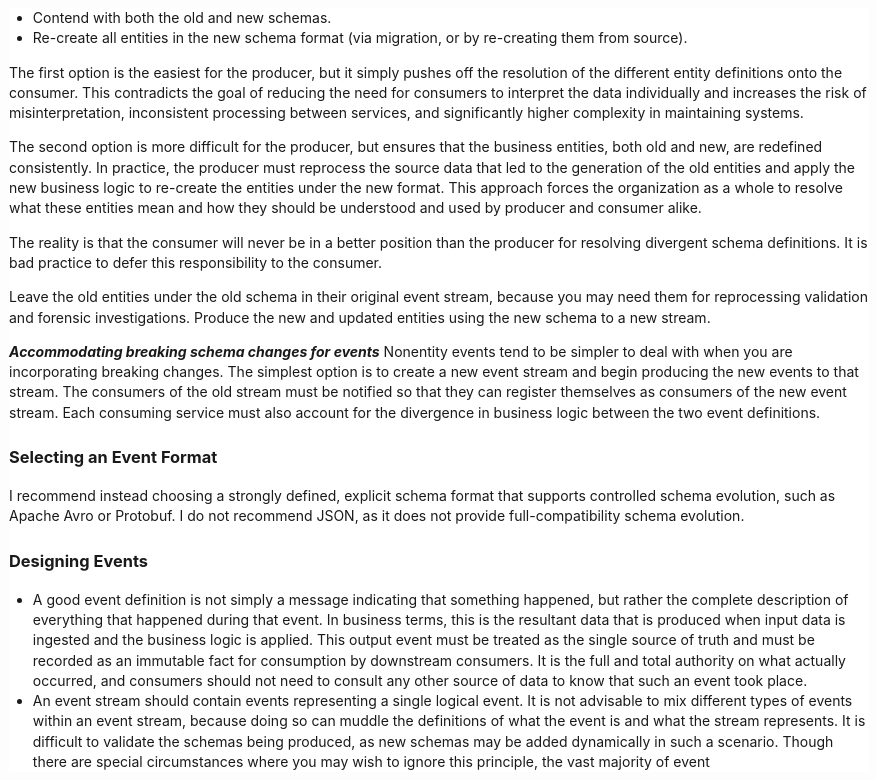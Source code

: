 - Contend with both the old and new schemas.
- Re-create all entities in the new schema format (via migration, or by re-creating them from source).

The first option is the easiest for the producer, but it simply pushes off the resolution of the different entity 
definitions onto the consumer. This contradicts the goal of reducing the need for consumers to interpret the data individually
and increases the risk of misinterpretation, inconsistent processing between services, and significantly higher complexity
in maintaining systems.

The second option is more difficult for the producer, but ensures that the business entities, both old and new, are redefined 
consistently. In practice, the producer must reprocess the source data that led to the generation of the old entities and
apply the new business logic to re-create the entities under the new format. This approach forces the organization as a 
whole to resolve what these entities mean and how they should be understood and used by producer and consumer alike.

The reality is that the consumer will never be in a better position than the producer for resolving divergent schema 
definitions. It is bad practice to defer this responsibility to the consumer.

Leave the old entities under the old schema in their original event stream, because you may need them for reprocessing 
validation and forensic investigations. Produce the new and updated entities using the new schema to a new stream.

_**Accommodating breaking schema changes for events**_
Nonentity events tend to be simpler to deal with when you are incorporating breaking changes. The simplest option is to 
create a new event stream and begin producing the new events to that stream. The consumers of the old stream must be 
notified so that they can register themselves as consumers of the new event stream. Each consuming service must also 
account for the divergence in business logic between the two event definitions.


### Selecting an Event Format
I recommend instead choosing a strongly defined, explicit schema format that supports controlled schema evolution, such 
as Apache Avro or Protobuf. I do not recommend JSON, as it does not provide full-compatibility schema evolution.

### Designing Events

- A good event definition is not simply a message indicating that something happened, but rather the complete description
  of everything that happened during that event. In business terms, this is the resultant data that is produced when input
  data is ingested and the business logic is applied. This output event must be treated as the single source of truth and
  must be recorded as an immutable fact for consumption by downstream consumers. It is the full and total authority on 
  what actually occurred, and consumers should not need to consult any other source of data to know that such an event took place.
- An event stream should contain events representing a single logical event. It is not advisable to mix different types 
  of events within an event stream, because doing so can muddle the definitions of what the event is and what the stream
  represents. It is difficult to validate the schemas being produced, as new schemas may be added dynamically in such a 
  scenario. Though there are special circumstances where you may wish to ignore this principle, the vast majority of event